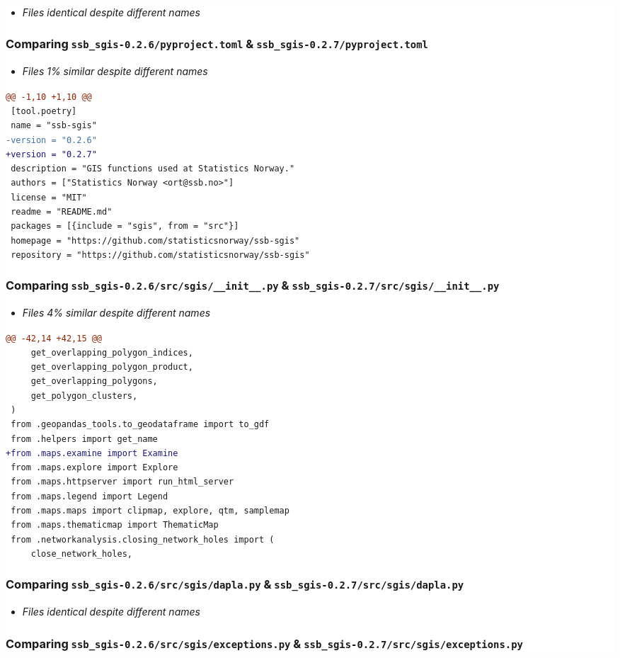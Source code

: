  * *Files identical despite different names*

### Comparing `ssb_sgis-0.2.6/pyproject.toml` & `ssb_sgis-0.2.7/pyproject.toml`

 * *Files 1% similar despite different names*

```diff
@@ -1,10 +1,10 @@
 [tool.poetry]
 name = "ssb-sgis"
-version = "0.2.6"
+version = "0.2.7"
 description = "GIS functions used at Statistics Norway."
 authors = ["Statistics Norway <ort@ssb.no>"]
 license = "MIT"
 readme = "README.md"
 packages = [{include = "sgis", from = "src"}]
 homepage = "https://github.com/statisticsnorway/ssb-sgis"
 repository = "https://github.com/statisticsnorway/ssb-sgis"
```

### Comparing `ssb_sgis-0.2.6/src/sgis/__init__.py` & `ssb_sgis-0.2.7/src/sgis/__init__.py`

 * *Files 4% similar despite different names*

```diff
@@ -42,14 +42,15 @@
     get_overlapping_polygon_indices,
     get_overlapping_polygon_product,
     get_overlapping_polygons,
     get_polygon_clusters,
 )
 from .geopandas_tools.to_geodataframe import to_gdf
 from .helpers import get_name
+from .maps.examine import Examine
 from .maps.explore import Explore
 from .maps.httpserver import run_html_server
 from .maps.legend import Legend
 from .maps.maps import clipmap, explore, qtm, samplemap
 from .maps.thematicmap import ThematicMap
 from .networkanalysis.closing_network_holes import (
     close_network_holes,
```

### Comparing `ssb_sgis-0.2.6/src/sgis/dapla.py` & `ssb_sgis-0.2.7/src/sgis/dapla.py`

 * *Files identical despite different names*

### Comparing `ssb_sgis-0.2.6/src/sgis/exceptions.py` & `ssb_sgis-0.2.7/src/sgis/exceptions.py`
